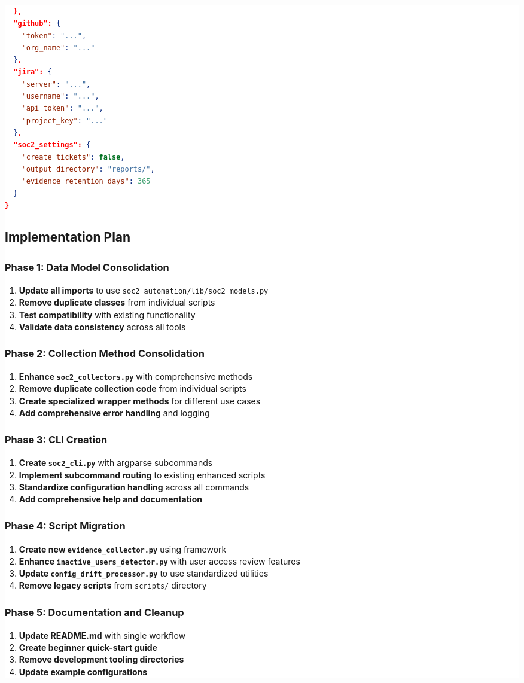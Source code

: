 ```json
  },
  "github": {
    "token": "...",
    "org_name": "..."
  },
  "jira": {
    "server": "...",
    "username": "...",
    "api_token": "...",
    "project_key": "..."
  },
  "soc2_settings": {
    "create_tickets": false,
    "output_directory": "reports/",
    "evidence_retention_days": 365
  }
}
```

## Implementation Plan

### Phase 1: Data Model Consolidation
1. **Update all imports** to use `soc2_automation/lib/soc2_models.py`
2. **Remove duplicate classes** from individual scripts
3. **Test compatibility** with existing functionality
4. **Validate data consistency** across all tools

### Phase 2: Collection Method Consolidation
1. **Enhance `soc2_collectors.py`** with comprehensive methods
2. **Remove duplicate collection code** from individual scripts
3. **Create specialized wrapper methods** for different use cases
4. **Add comprehensive error handling** and logging

### Phase 3: CLI Creation
1. **Create `soc2_cli.py`** with argparse subcommands
2. **Implement subcommand routing** to existing enhanced scripts
3. **Standardize configuration handling** across all commands
4. **Add comprehensive help and documentation**

### Phase 4: Script Migration
1. **Create new `evidence_collector.py`** using framework
2. **Enhance `inactive_users_detector.py`** with user access review features
3. **Update `config_drift_processor.py`** to use standardized utilities
4. **Remove legacy scripts** from `scripts/` directory

### Phase 5: Documentation and Cleanup
1. **Update README.md** with single workflow
2. **Create beginner quick-start guide**
3. **Remove development tooling directories**
4. **Update example configurations**
